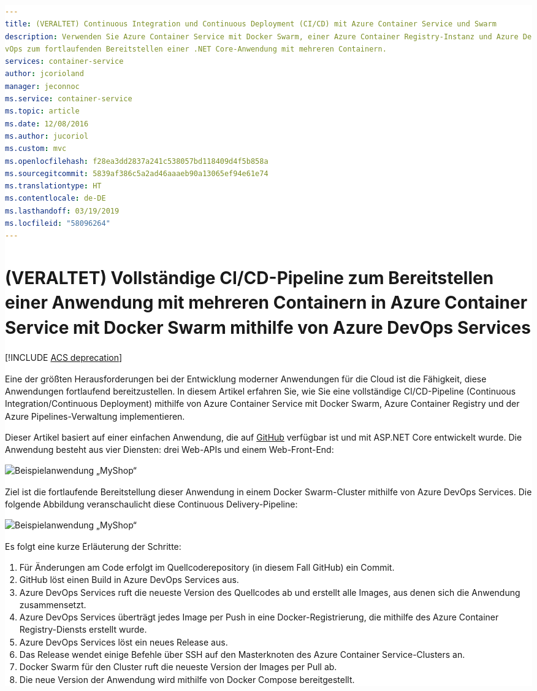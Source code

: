 ```yaml
---
title: (VERALTET) Continuous Integration und Continuous Deployment (CI/CD) mit Azure Container Service und Swarm
description: Verwenden Sie Azure Container Service mit Docker Swarm, einer Azure Container Registry-Instanz und Azure DevOps zum fortlaufenden Bereitstellen einer .NET Core-Anwendung mit mehreren Containern.
services: container-service
author: jcorioland
manager: jeconnoc
ms.service: container-service
ms.topic: article
ms.date: 12/08/2016
ms.author: jucoriol
ms.custom: mvc
ms.openlocfilehash: f28ea3dd2837a241c538057bd118409d4f5b858a
ms.sourcegitcommit: 5839af386c5a2ad46aaaeb90a13065ef94e61e74
ms.translationtype: HT
ms.contentlocale: de-DE
ms.lasthandoff: 03/19/2019
ms.locfileid: "58096264"
---
```

# <a name="deprecated-full-cicd-pipeline-to-deploy-a-multi-container-application-on-azure-container-service-with-docker-swarm-using-azure-devops-services"></a>(VERALTET) Vollständige CI/CD-Pipeline zum Bereitstellen einer Anwendung mit mehreren Containern in Azure Container Service mit Docker Swarm mithilfe von Azure DevOps Services

[!INCLUDE [ACS deprecation](../../../includes/container-service-deprecation.md)]

Eine der größten Herausforderungen bei der Entwicklung moderner Anwendungen für die Cloud ist die Fähigkeit, diese Anwendungen fortlaufend bereitzustellen. In diesem Artikel erfahren Sie, wie Sie eine vollständige CI/CD-Pipeline (Continuous Integration/Continuous Deployment) mithilfe von Azure Container Service mit Docker Swarm, Azure Container Registry und der Azure Pipelines-Verwaltung implementieren.

Dieser Artikel basiert auf einer einfachen Anwendung, die auf [GitHub](https://github.com/jcorioland/MyShop/tree/acs-docs) verfügbar ist und mit ASP.NET Core entwickelt wurde. Die Anwendung besteht aus vier Diensten: drei Web-APIs und einem Web-Front-End:

![Beispielanwendung „MyShop“](./media/container-service-docker-swarm-setup-ci-cd/myshop-application.png)

Ziel ist die fortlaufende Bereitstellung dieser Anwendung in einem Docker Swarm-Cluster mithilfe von Azure DevOps Services. Die folgende Abbildung veranschaulicht diese Continuous Delivery-Pipeline:

![Beispielanwendung „MyShop“](./media/container-service-docker-swarm-setup-ci-cd/full-ci-cd-pipeline.png)

Es folgt eine kurze Erläuterung der Schritte:

1. Für Änderungen am Code erfolgt im Quellcoderepository (in diesem Fall GitHub) ein Commit. 
1. GitHub löst einen Build in Azure DevOps Services aus. 
1. Azure DevOps Services ruft die neueste Version des Quellcodes ab und erstellt alle Images, aus denen sich die Anwendung zusammensetzt. 
1. Azure DevOps Services überträgt jedes Image per Push in eine Docker-Registrierung, die mithilfe des Azure Container Registry-Diensts erstellt wurde. 
1. Azure DevOps Services löst ein neues Release aus. 
1. Das Release wendet einige Befehle über SSH auf den Masterknoten des Azure Container Service-Clusters an. 
1. Docker Swarm für den Cluster ruft die neueste Version der Images per Pull ab. 
1. Die neue Version der Anwendung wird mithilfe von Docker Compose bereitgestellt. 

